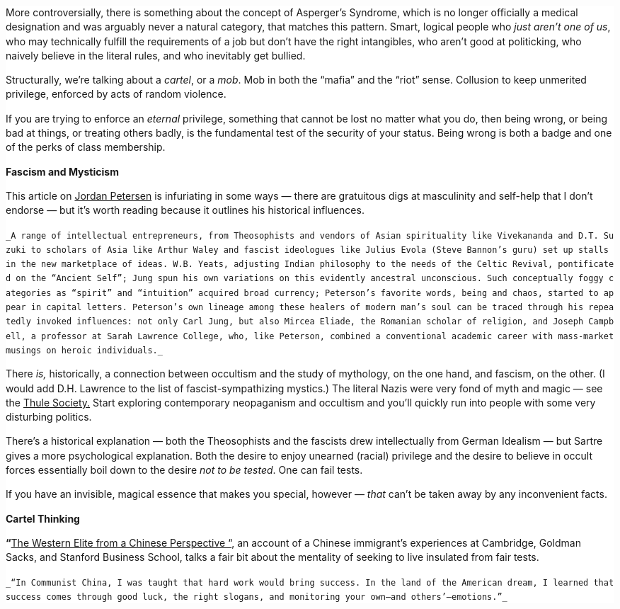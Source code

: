 More controversially, there is something about the concept of Asperger’s Syndrome, which is no longer officially a medical designation and was arguably never a natural category, that matches this pattern.  Smart, logical people who _just aren’t one of us_, who may technically fulfill the requirements of a job but don’t have the right intangibles, who aren’t good at politicking, who naively believe in the literal rules, and who inevitably get bullied.

Structurally, we’re talking about a _cartel_, or a _mob_.  Mob in both the “mafia” and the “riot” sense.  Collusion to keep unmerited privilege, enforced by acts of random violence.

If you are trying to enforce an _eternal_ privilege, something that cannot be lost no matter what you do, then being wrong, or being bad at things, or treating others badly, is the fundamental test of the security of your status.  Being wrong is both a badge and one of the perks of class membership.

**Fascism and Mysticism**

This article on [Jordan Petersen](http://www.nybooks.com/daily/2018/03/19/jordan-peterson-and-fascist-mysticism/) is infuriating in some ways — there are gratuitous digs at masculinity and self-help that I don’t endorse — but it’s worth reading because it outlines his historical influences.


    _A range of intellectual entrepreneurs, from Theosophists and vendors of Asian spirituality like Vivekananda and D.T. Suzuki to scholars of Asia like Arthur Waley and fascist ideologues like Julius Evola (Steve Bannon’s guru) set up stalls in the new marketplace of ideas. W.B. Yeats, adjusting Indian philosophy to the needs of the Celtic Revival, pontificated on the “Ancient Self”; Jung spun his own variations on this evidently ancestral unconscious. Such conceptually foggy categories as “spirit” and “intuition” acquired broad currency; Peterson’s favorite words, being and chaos, started to appear in capital letters. Peterson’s own lineage among these healers of modern man’s soul can be traced through his repeatedly invoked influences: not only Carl Jung, but also Mircea Eliade, the Romanian scholar of religion, and Joseph Campbell, a professor at Sarah Lawrence College, who, like Peterson, combined a conventional academic career with mass-market musings on heroic individuals._

There _is,_ historically, a connection between occultism and the study of mythology, on the one hand, and fascism, on the other. (I would add D.H. Lawrence to the list of fascist-sympathizing mystics.)  The literal Nazis were very fond of myth and magic — see the [Thule Society.](https://en.wikipedia.org/wiki/Thule_Society)  Start exploring contemporary neopaganism and occultism and you’ll quickly run into people with some very disturbing politics.

There’s a historical explanation — both the Theosophists and the fascists drew intellectually from German Idealism — but Sartre gives a more psychological explanation.  Both the desire to enjoy unearned (racial) privilege and the desire to believe in occult forces essentially boil down to the desire _not to be tested_.  One can fail tests.

If you have an invisible, magical essence that makes you special, however — _that_ can’t be taken away by any inconvenient facts.

**Cartel Thinking**

**“**[The Western Elite from a Chinese Perspective “](https://americanaffairsjournal.org/2017/11/western-elite-chinese-perspective/), an account of a Chinese immigrant’s experiences at Cambridge, Goldman Sacks, and Stanford Business School, talks a fair bit about the mentality of seeking to live insulated from fair tests.


    _“In Communist China, I was taught that hard work would bring success. In the land of the American dream, I learned that success comes through good luck, the right slogans, and monitoring your own—and others’—emotions.”_
